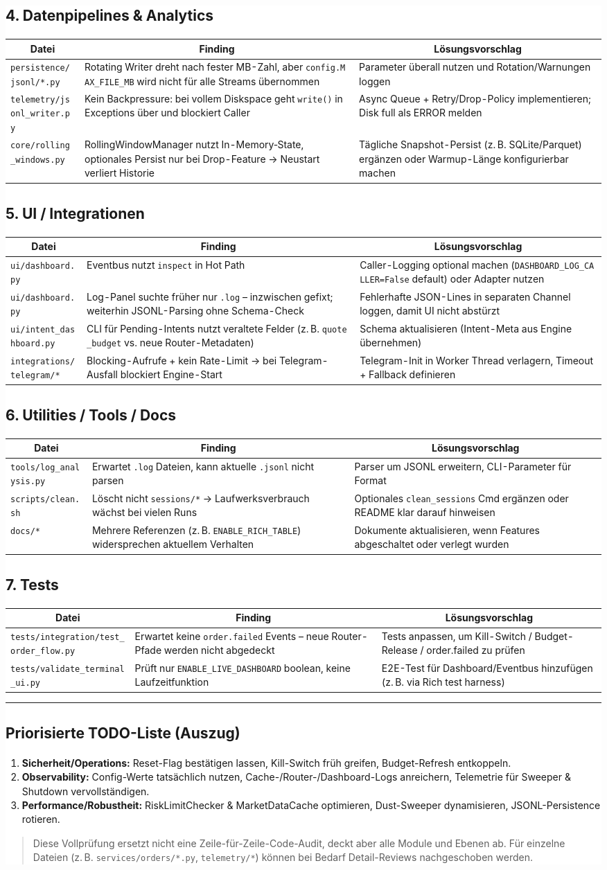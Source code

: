 ## 4. Datenpipelines & Analytics

| Datei | Finding | Lösungsvorschlag |
|-------|---------|------------------|
| `persistence/jsonl/*.py` | Rotating Writer dreht nach fester MB-Zahl, aber `config.MAX_FILE_MB` wird nicht für alle Streams übernommen | Parameter überall nutzen und Rotation/Warnungen loggen |
| `telemetry/jsonl_writer.py` | Kein Backpressure: bei vollem Diskspace geht `write()` in Exceptions über und blockiert Caller | Async Queue + Retry/Drop-Policy implementieren; Disk full als ERROR melden |
| `core/rolling_windows.py` | RollingWindowManager nutzt In-Memory‐State, optionales Persist nur bei Drop-Feature → Neustart verliert Historie | Tägliche Snapshot-Persist (z. B. SQLite/Parquet) ergänzen oder Warmup-Länge konfigurierbar machen |

## 5. UI / Integrationen

| Datei | Finding | Lösungsvorschlag |
|-------|---------|------------------|
| `ui/dashboard.py` | Eventbus nutzt `inspect` in Hot Path | Caller-Logging optional machen (`DASHBOARD_LOG_CALLER=False` default) oder Adapter nutzen |
| `ui/dashboard.py` | Log-Panel suchte früher nur `.log` – inzwischen gefixt; weiterhin JSONL-Parsing ohne Schema-Check | Fehlerhafte JSON-Lines in separaten Channel loggen, damit UI nicht abstürzt |
| `ui/intent_dashboard.py` | CLI für Pending-Intents nutzt veraltete Felder (z. B. `quote_budget` vs. neue Router-Metadaten) | Schema aktualisieren (Intent-Meta aus Engine übernehmen) |
| `integrations/telegram/*` | Blocking-Aufrufe + kein Rate-Limit → bei Telegram-Ausfall blockiert Engine-Start | Telegram-Init in Worker Thread verlagern, Timeout + Fallback definieren |

## 6. Utilities / Tools / Docs

| Datei | Finding | Lösungsvorschlag |
|-------|---------|------------------|
| `tools/log_analysis.py` | Erwartet `.log` Dateien, kann aktuelle `.jsonl` nicht parsen | Parser um JSONL erweitern, CLI-Parameter für Format |
| `scripts/clean.sh` | Löscht nicht `sessions/*` → Laufwerksverbrauch wächst bei vielen Runs | Optionales `clean_sessions` Cmd ergänzen oder README klar darauf hinweisen |
| `docs/*` | Mehrere Referenzen (z. B. `ENABLE_RICH_TABLE`) widersprechen aktuellem Verhalten | Dokumente aktualisieren, wenn Features abgeschaltet oder verlegt wurden |

## 7. Tests

| Datei | Finding | Lösungsvorschlag |
|-------|---------|------------------|
| `tests/integration/test_order_flow.py` | Erwartet keine `order.failed` Events – neue Router-Pfade werden nicht abgedeckt | Tests anpassen, um Kill-Switch / Budget-Release / order.failed zu prüfen |
| `tests/validate_terminal_ui.py` | Prüft nur `ENABLE_LIVE_DASHBOARD` boolean, keine Laufzeitfunktion | E2E-Test für Dashboard/Eventbus hinzufügen (z. B. via Rich test harness) |

---

## Priorisierte TODO-Liste (Auszug)
1. **Sicherheit/Operations:** Reset-Flag bestätigen lassen, Kill-Switch früh greifen, Budget-Refresh entkoppeln.
2. **Observability:** Config-Werte tatsächlich nutzen, Cache-/Router-/Dashboard-Logs anreichern, Telemetrie für Sweeper & Shutdown vervollständigen.
3. **Performance/Robustheit:** RiskLimitChecker & MarketDataCache optimieren, Dust-Sweeper dynamisieren, JSONL-Persistence rotieren.

> Diese Vollprüfung ersetzt nicht eine Zeile-für-Zeile-Code-Audit, deckt aber alle Module und Ebenen ab. Für einzelne Dateien (z. B. `services/orders/*.py`, `telemetry/*`) können bei Bedarf Detail-Reviews nachgeschoben werden.                          
